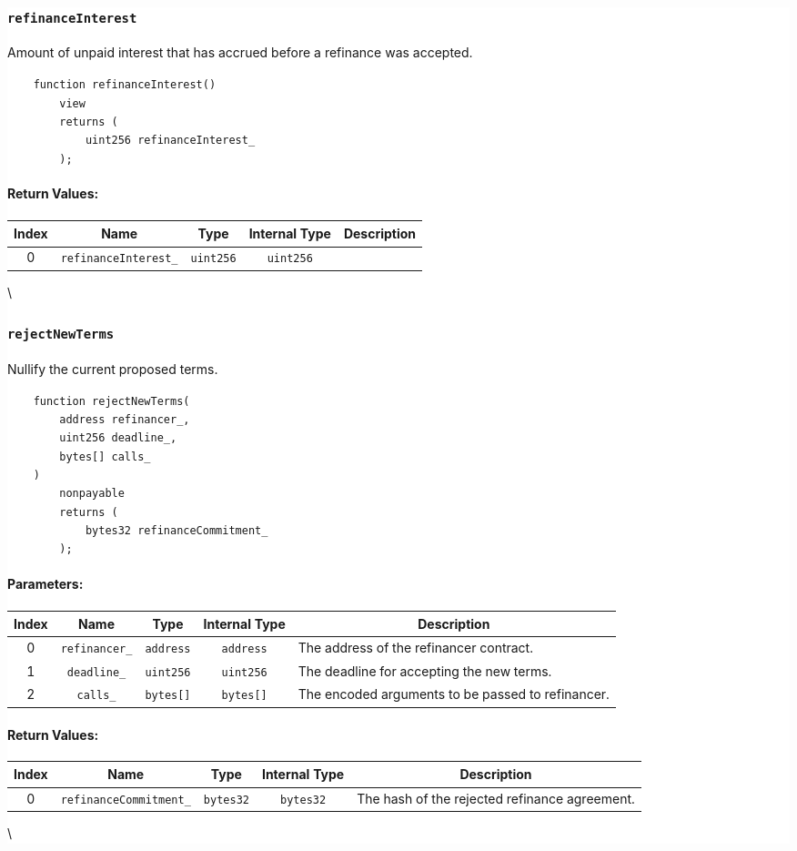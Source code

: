 
### `refinanceInterest`

Amount of unpaid interest that has accrued before a refinance was accepted.

```solidity
    function refinanceInterest()
        view
        returns (
            uint256 refinanceInterest_
        );
```

#### Return Values:

| Index |         Name         |    Type   | Internal Type | Description |
| :---: | :------------------: | :-------: | :-----------: | ----------- |
|   0   | `refinanceInterest_` | `uint256` |   `uint256`   |             |

\


### `rejectNewTerms`

Nullify the current proposed terms.

```solidity
    function rejectNewTerms(
        address refinancer_,
        uint256 deadline_,
        bytes[] calls_
    )
        nonpayable
        returns (
            bytes32 refinanceCommitment_
        );
```

#### Parameters:

| Index |      Name     |    Type   | Internal Type | Description                                       |
| :---: | :-----------: | :-------: | :-----------: | ------------------------------------------------- |
|   0   | `refinancer_` | `address` |   `address`   | The address of the refinancer contract.           |
|   1   |  `deadline_`  | `uint256` |   `uint256`   | The deadline for accepting the new terms.         |
|   2   |    `calls_`   | `bytes[]` |   `bytes[]`   | The encoded arguments to be passed to refinancer. |

#### Return Values:

| Index |          Name          |    Type   | Internal Type | Description                                   |
| :---: | :--------------------: | :-------: | :-----------: | --------------------------------------------- |
|   0   | `refinanceCommitment_` | `bytes32` |   `bytes32`   | The hash of the rejected refinance agreement. |

\
